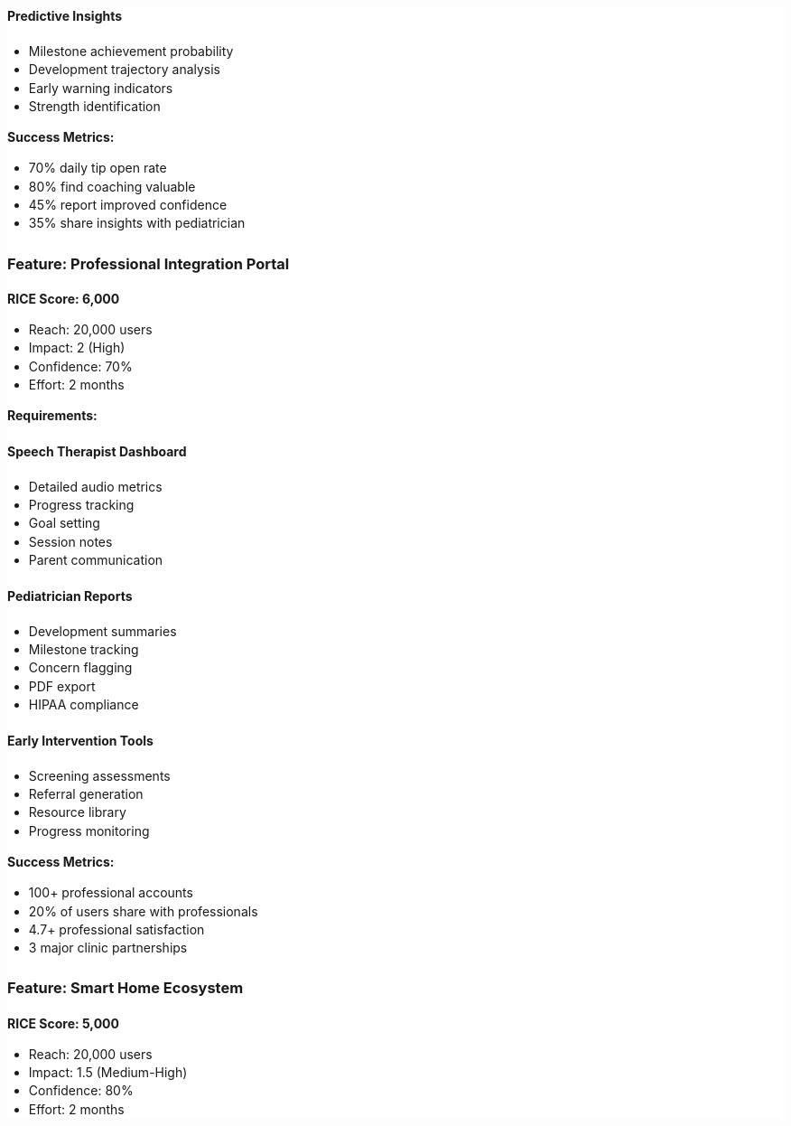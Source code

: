 #### Predictive Insights
- Milestone achievement probability
- Development trajectory analysis
- Early warning indicators
- Strength identification

**Success Metrics:**
- 70% daily tip open rate
- 80% find coaching valuable
- 45% report improved confidence
- 35% share insights with pediatrician

### Feature: Professional Integration Portal
**RICE Score: 6,000**
- Reach: 20,000 users
- Impact: 2 (High)
- Confidence: 70%
- Effort: 2 months

**Requirements:**

#### Speech Therapist Dashboard
- Detailed audio metrics
- Progress tracking
- Goal setting
- Session notes
- Parent communication

#### Pediatrician Reports
- Development summaries
- Milestone tracking
- Concern flagging
- PDF export
- HIPAA compliance

#### Early Intervention Tools
- Screening assessments
- Referral generation
- Resource library
- Progress monitoring

**Success Metrics:**
- 100+ professional accounts
- 20% of users share with professionals
- 4.7+ professional satisfaction
- 3 major clinic partnerships

### Feature: Smart Home Ecosystem
**RICE Score: 5,000**
- Reach: 20,000 users
- Impact: 1.5 (Medium-High)
- Confidence: 80%
- Effort: 2 months
